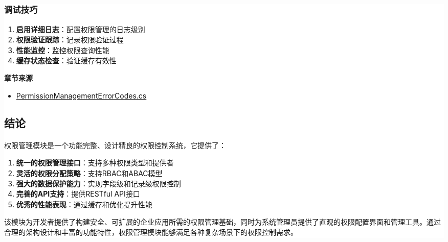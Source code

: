 ### 调试技巧

1. **启用详细日志**：配置权限管理的日志级别
2. **权限验证跟踪**：记录权限验证过程
3. **性能监控**：监控权限查询性能
4. **缓存状态检查**：验证缓存有效性

**章节来源**
- [PermissionManagementErrorCodes.cs](file://aspnet-core/modules/permissions-management/LINGYUN.Abp.PermissionManagement.Application.Contracts/LINGYUN/Abp/PermissionManagement/PermissionManagementErrorCodes.cs#L1-L30)

## 结论

权限管理模块是一个功能完整、设计精良的权限控制系统，它提供了：

1. **统一的权限管理接口**：支持多种权限类型和提供者
2. **灵活的权限分配策略**：支持RBAC和ABAC模型
3. **强大的数据保护能力**：实现字段级和记录级权限控制
4. **完善的API支持**：提供RESTful API接口
5. **优秀的性能表现**：通过缓存和优化提升性能

该模块为开发者提供了构建安全、可扩展的企业应用所需的权限管理基础，同时为系统管理员提供了直观的权限配置界面和管理工具。通过合理的架构设计和丰富的功能特性，权限管理模块能够满足各种复杂场景下的权限控制需求。